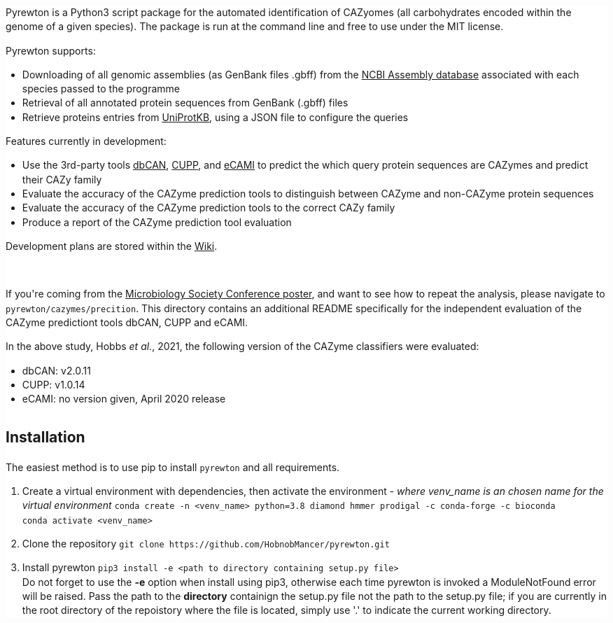 Pyrewton is a Python3 script package for the automated identification of CAZyomes (all carbohydrates encoded within the genome of a given species). The package is run at the command line and free to use under the MIT license.

Pyrewton supports:
- Downloading of all genomic assemblies (as GenBank files .gbff) from the [NCBI Assembly database](https://www.ncbi.nlm.nih.gov/assembly)
associated with each species passed to the programme
- Retrieval of all annotated protein sequences from GenBank (.gbff) files
- Retrieve proteins entries from [UniProtKB](https://www.uniprot.org/), using a JSON file to configure the queries

Features currently in development:
- Use the 3rd-party tools [dbCAN](https://github.com/linnabrown/run_dbcan), [CUPP](https://www.bioengineering.dtu.dk/english/researchny/research-sections/section-for-protein-chemistry-and-enzyme-technology/enzyme-technology/cupp), and [eCAMI](https://github.com/zhanglabNKU/eCAMI) to predict the which query protein sequences are CAZymes and predict their CAZy family
- Evaluate the accuracy of the CAZyme prediction tools to distinguish between CAZyme and non-CAZyme protein sequences
- Evaluate the accuracy of the CAZyme prediction tools to the correct CAZy family
- Produce a report of the CAZyme prediction tool evaluation

Development plans are stored within the [Wiki](https://github.com/HobnobMancer/pyrewton/wiki).
<p>&nbsp;</p>

If you're coming from the [Microbiology Society Conference poster](https://doi.org/10.6084/m9.figshare.14370836.v1), and want to see how to repeat the analysis, please navigate to `pyrewton/cazymes/precition`. This directory contains an additional README specifically for the independent evaluation of the CAZyme predictiont tools dbCAN, CUPP and eCAMI.

In the above study, Hobbs _et al._, 2021, the following version of the CAZyme classifiers were evaluated:
- dbCAN: v2.0.11
- CUPP: v1.0.14
- eCAMI: no version given, April 2020 release

## Installation

The easiest method is to use pip to install `pyrewton` and all requirements.

1. Create a virtual environment with dependencies, then activate the environment - _where venv_name is an chosen name for the virtual environment_
`conda create -n <venv_name> python=3.8 diamond hmmer prodigal -c conda-forge -c bioconda`   
`conda activate <venv_name>`

2. Clone the repository
`git clone https://github.com/HobnobMancer/pyrewton.git`

3. Install pyrewton
`pip3 install -e <path to directory containing setup.py file>`   
Do not forget to use the **-e** option when install using pip3, otherwise each time pyrewton is invoked a ModuleNotFound error will be raised. Pass the path to the **directory** containign the setup.py file not the path to the setup.py file; if you are currently in the root directory of the repoistory where the file is located, simply use '.' to indicate the current working directory.
